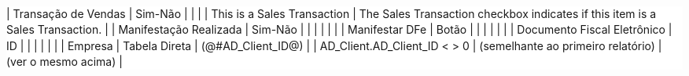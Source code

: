 |     Transação de Vendas     |              Sim-Não              |                                                                                                                                        |                  |                                                  |                                   This is a Sales Transaction                                    |                                                                                                                                                                                                                                                                                              The Sales Transaction checkbox indicates if this item is a Sales Transaction.                                                                                                                                                                                                                                                                                               |
|   Manifestação Realizada    |              Sim-Não              |                                                                                                                                        |                  |                                                  |                                                                                                  |                                                                                                                                                                                                                                                                                                                                                                                                                                                                                                                                                                                                                                                                          |
|       Manifestar DFe        |               Botão               |                                                                                                                                        |                  |                                                  |                                                                                                  |                                                                                                                                                                                                                                                                                                                                                                                                                                                                                                                                                                                                                                                                          |
| Documento Fiscal Eletrônico |                ID                 |                                                                                                                                        |                  |                                                  |                                                                                                  |                                                                                                                                                                                                                                                                                                                                                                                                                                                                                                                                                                                                                                                                          |
|           Empresa           |           Tabela Direta           |                                                          (@\#AD\_Client\_ID@)                                                          |                  |        AD\_Client.AD\_Client\_ID \< \> 0         |                                (semelhante ao primeiro relatório)                                |                                                                                                                                                                                                                                                                                                                           (ver o mesmo acima)                                                                                                                                                                                                                                                                                                                            |